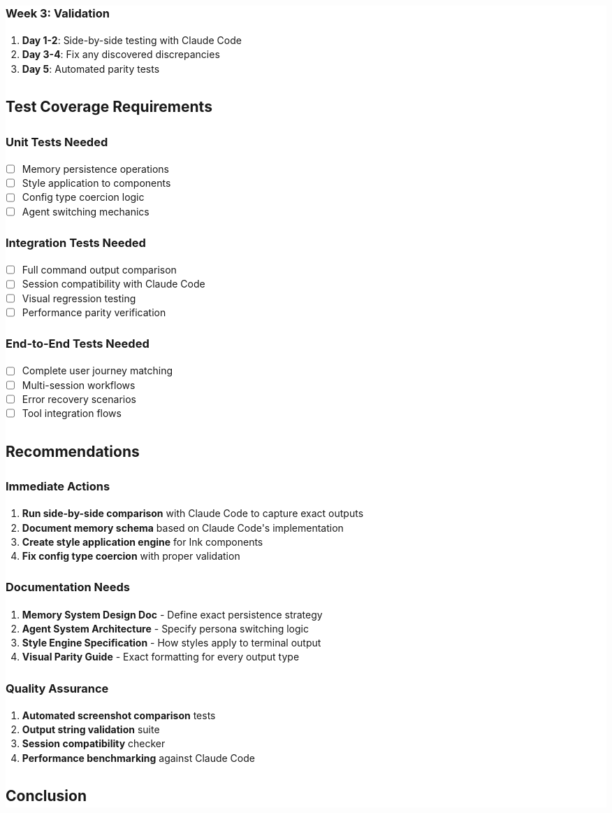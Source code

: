 ### Week 3: Validation
1. **Day 1-2**: Side-by-side testing with Claude Code
2. **Day 3-4**: Fix any discovered discrepancies
3. **Day 5**: Automated parity tests

## Test Coverage Requirements

### Unit Tests Needed
- [ ] Memory persistence operations
- [ ] Style application to components
- [ ] Config type coercion logic
- [ ] Agent switching mechanics

### Integration Tests Needed
- [ ] Full command output comparison
- [ ] Session compatibility with Claude Code
- [ ] Visual regression testing
- [ ] Performance parity verification

### End-to-End Tests Needed
- [ ] Complete user journey matching
- [ ] Multi-session workflows
- [ ] Error recovery scenarios
- [ ] Tool integration flows

## Recommendations

### Immediate Actions
1. **Run side-by-side comparison** with Claude Code to capture exact outputs
2. **Document memory schema** based on Claude Code's implementation
3. **Create style application engine** for Ink components
4. **Fix config type coercion** with proper validation

### Documentation Needs
1. **Memory System Design Doc** - Define exact persistence strategy
2. **Agent System Architecture** - Specify persona switching logic
3. **Style Engine Specification** - How styles apply to terminal output
4. **Visual Parity Guide** - Exact formatting for every output type

### Quality Assurance
1. **Automated screenshot comparison** tests
2. **Output string validation** suite
3. **Session compatibility** checker
4. **Performance benchmarking** against Claude Code

## Conclusion
